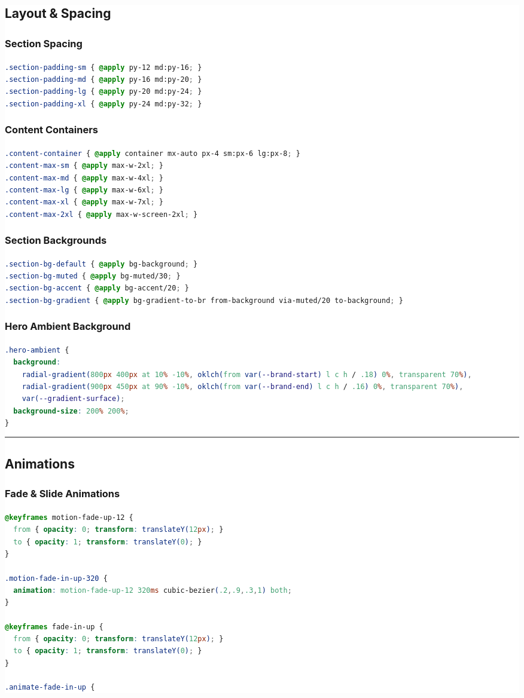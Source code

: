 
## Layout & Spacing

### Section Spacing
```css
.section-padding-sm { @apply py-12 md:py-16; }
.section-padding-md { @apply py-16 md:py-20; }
.section-padding-lg { @apply py-20 md:py-24; }
.section-padding-xl { @apply py-24 md:py-32; }
```

### Content Containers
```css
.content-container { @apply container mx-auto px-4 sm:px-6 lg:px-8; }
.content-max-sm { @apply max-w-2xl; }
.content-max-md { @apply max-w-4xl; }
.content-max-lg { @apply max-w-6xl; }
.content-max-xl { @apply max-w-7xl; }
.content-max-2xl { @apply max-w-screen-2xl; }
```

### Section Backgrounds
```css
.section-bg-default { @apply bg-background; }
.section-bg-muted { @apply bg-muted/30; }
.section-bg-accent { @apply bg-accent/20; }
.section-bg-gradient { @apply bg-gradient-to-br from-background via-muted/20 to-background; }
```

### Hero Ambient Background
```css
.hero-ambient {
  background:
    radial-gradient(800px 400px at 10% -10%, oklch(from var(--brand-start) l c h / .18) 0%, transparent 70%),
    radial-gradient(900px 450px at 90% -10%, oklch(from var(--brand-end) l c h / .16) 0%, transparent 70%),
    var(--gradient-surface);
  background-size: 200% 200%;
}
```

---

## Animations

### Fade & Slide Animations
```css
@keyframes motion-fade-up-12 {
  from { opacity: 0; transform: translateY(12px); }
  to { opacity: 1; transform: translateY(0); }
}

.motion-fade-in-up-320 {
  animation: motion-fade-up-12 320ms cubic-bezier(.2,.9,.3,1) both;
}

@keyframes fade-in-up {
  from { opacity: 0; transform: translateY(12px); }
  to { opacity: 1; transform: translateY(0); }
}

.animate-fade-in-up {
```